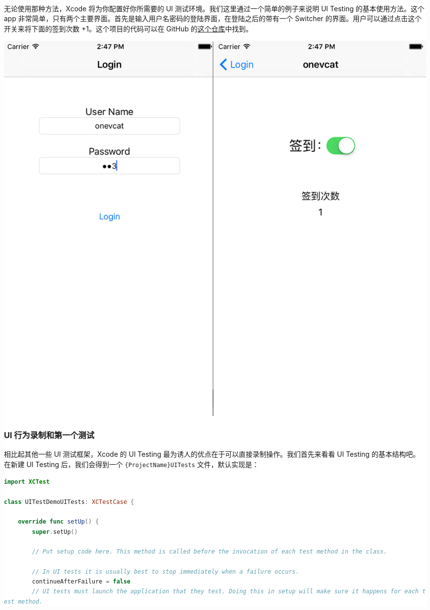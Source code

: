 
无论使用那种方法，Xcode 将为你配置好你所需要的 UI 测试环境。我们这里通过一个简单的例子来说明 UI Testing 的基本使用方法。这个 app 非常简单，只有两个主要界面。首先是输入用户名密码的登陆界面，在登陆之后的带有一个 Switcher 的界面。用户可以通过点击这个开关来将下面的签到次数 +1。这个项目的代码可以在 GitHub 的[这个仓库](git@github.com:onevcat/UITestDemo.git)中找到。

![](/assets/images/2015/ui-testing-3.png)

### UI 行为录制和第一个测试

相比起其他一些 UI 测试框架，Xcode 的 UI Testing 最为诱人的优点在于可以直接录制操作。我们首先来看看 UI Testing 的基本结构吧。在新建 UI Testing 后，我们会得到一个 `{ProjectName}UITests` 文件，默认实现是：

```Swift
import XCTest

class UITestDemoUITests: XCTestCase {
        
    override func setUp() {
        super.setUp()

        // Put setup code here. This method is called before the invocation of each test method in the class.
        
        // In UI tests it is usually best to stop immediately when a failure occurs.
        continueAfterFailure = false
        // UI tests must launch the application that they test. Doing this in setup will make sure it happens for each test method.
```